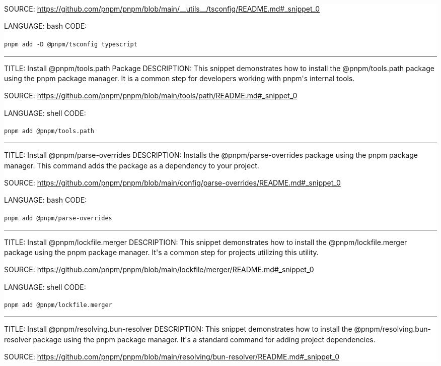SOURCE: https://github.com/pnpm/pnpm/blob/main/__utils__/tsconfig/README.md#_snippet_0

LANGUAGE: bash
CODE:

```
pnpm add -D @pnpm/tsconfig typescript
```

---

TITLE: Install @pnpm/tools.path Package
DESCRIPTION: This snippet demonstrates how to install the @pnpm/tools.path package using the pnpm package manager. It is a common step for developers working with pnpm's internal tools.

SOURCE: https://github.com/pnpm/pnpm/blob/main/tools/path/README.md#_snippet_0

LANGUAGE: shell
CODE:

```
pnpm add @pnpm/tools.path
```

---

TITLE: Install @pnpm/parse-overrides
DESCRIPTION: Installs the @pnpm/parse-overrides package using the pnpm package manager. This command adds the package as a dependency to your project.

SOURCE: https://github.com/pnpm/pnpm/blob/main/config/parse-overrides/README.md#_snippet_0

LANGUAGE: bash
CODE:

```
pnpm add @pnpm/parse-overrides
```

---

TITLE: Install @pnpm/lockfile.merger
DESCRIPTION: This snippet demonstrates how to install the @pnpm/lockfile.merger package using the pnpm package manager. It's a common step for projects utilizing this utility.

SOURCE: https://github.com/pnpm/pnpm/blob/main/lockfile/merger/README.md#_snippet_0

LANGUAGE: shell
CODE:

```
pnpm add @pnpm/lockfile.merger
```

---

TITLE: Install @pnpm/resolving.bun-resolver
DESCRIPTION: This snippet demonstrates how to install the @pnpm/resolving.bun-resolver package using the pnpm package manager. It's a standard command for adding project dependencies.

SOURCE: https://github.com/pnpm/pnpm/blob/main/resolving/bun-resolver/README.md#_snippet_0
